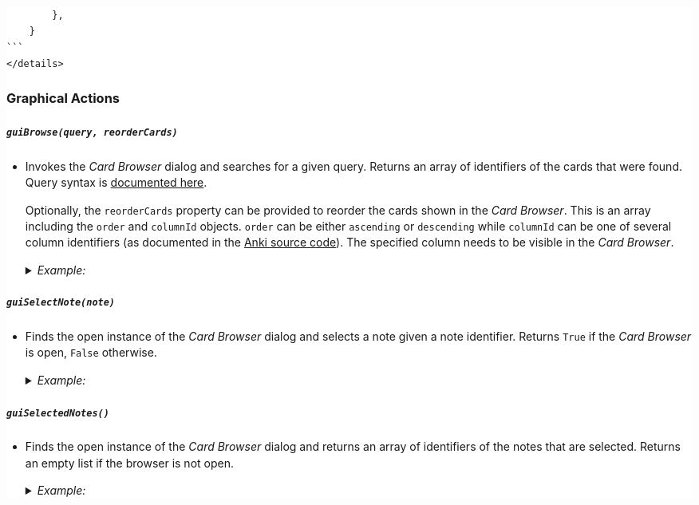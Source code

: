             },
        }
    ```
    </details>

### Graphical Actions

##### `guiBrowse(query, reorderCards)`

*   Invokes the *Card Browser* dialog and searches for a given query. Returns an array
    of identifiers of the cards that were found. Query syntax is [documented
    here](https://docs.ankiweb.net/searching.html).

    Optionally, the `reorderCards` property can be provided to reorder the cards shown in
    the *Card Browser*. This is an array including the `order` and `columnId` objects.
    `order` can be either `ascending` or `descending` while `columnId` can be one of
    several column identifiers (as documented in the [Anki source
    code](https://github.com/ankitects/anki/blob/main/rslib/src/browser_table.rs)). The
    specified column needs to be visible in the *Card Browser*.

    <details>
    <summary><i>Example:</i></summary>

    ```python
        >>> guiBrowse("deck:current", {"order": "descending", "columnId": "noteCrt"})
        [1494723142483, 1494703460437, 1494703479525]
    ```
    </details>

##### `guiSelectNote(note)`

*   Finds the open instance of the *Card Browser* dialog and selects a note given a
    note identifier. Returns `True` if the *Card Browser* is open, `False` otherwise.

    <details>
    <summary><i>Example:</i></summary>

    ```python
        >>> guiSelectNote(1494723142483)
        True
    ```
    </details>

##### `guiSelectedNotes()`

*   Finds the open instance of the *Card Browser* dialog and returns an array of
    identifiers of the notes that are selected. Returns an empty list if the browser is
    not open.

    <details>
    <summary><i>Example:</i></summary>

    ```python
        >>> guiSelectedNotes()
        [1494723142483, 1494703460437, 1494703479525]
    ```
    </details>
